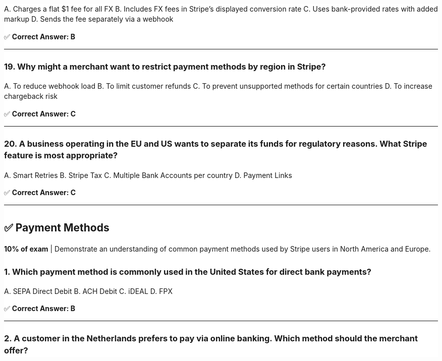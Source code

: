 A. Charges a flat \$1 fee for all FX
B. Includes FX fees in Stripe’s displayed conversion rate
C. Uses bank-provided rates with added markup
D. Sends the fee separately via a webhook

✅ **Correct Answer: B**

---

### **19. Why might a merchant want to restrict payment methods by region in Stripe?**

A. To reduce webhook load
B. To limit customer refunds
C. To prevent unsupported methods for certain countries
D. To increase chargeback risk

✅ **Correct Answer: C**

---

### **20. A business operating in the EU and US wants to separate its funds for regulatory reasons. What Stripe feature is most appropriate?**

A. Smart Retries
B. Stripe Tax
C. Multiple Bank Accounts per country
D. Payment Links

✅ **Correct Answer: C**

---

## ✅ Payment Methods

**10% of exam** |
Demonstrate an understanding of common payment methods used by Stripe users in North America and Europe.  

### **1. Which payment method is commonly used in the United States for direct bank payments?**

A. SEPA Direct Debit
B. ACH Debit
C. iDEAL
D. FPX

✅ **Correct Answer: B**

---

### **2. A customer in the Netherlands prefers to pay via online banking. Which method should the merchant offer?**
